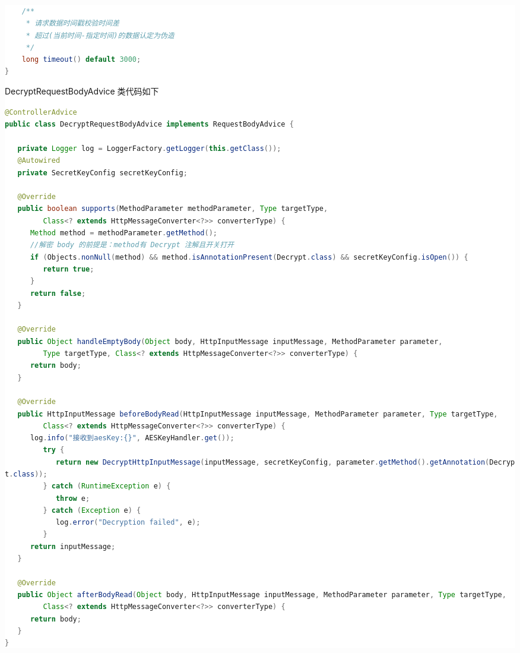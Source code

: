```java
	/**
	 * 请求数据时间戳校验时间差
	 * 超过(当前时间-指定时间)的数据认定为伪造
	 */
	long timeout() default 3000;
}
```



DecryptRequestBodyAdvice 类代码如下

```java
@ControllerAdvice
public class DecryptRequestBodyAdvice implements RequestBodyAdvice {

   private Logger log = LoggerFactory.getLogger(this.getClass());
   @Autowired
   private SecretKeyConfig secretKeyConfig;

   @Override
   public boolean supports(MethodParameter methodParameter, Type targetType,
         Class<? extends HttpMessageConverter<?>> converterType) {
      Method method = methodParameter.getMethod();
      //解密 body 的前提是：method有 Decrypt 注解且开关打开
      if (Objects.nonNull(method) && method.isAnnotationPresent(Decrypt.class) && secretKeyConfig.isOpen()) {
         return true;
      }
      return false;
   }

   @Override
   public Object handleEmptyBody(Object body, HttpInputMessage inputMessage, MethodParameter parameter,
         Type targetType, Class<? extends HttpMessageConverter<?>> converterType) {
      return body;
   }

   @Override
   public HttpInputMessage beforeBodyRead(HttpInputMessage inputMessage, MethodParameter parameter, Type targetType,
         Class<? extends HttpMessageConverter<?>> converterType) {
      log.info("接收到aesKey:{}", AESKeyHandler.get());
         try {
            return new DecryptHttpInputMessage(inputMessage, secretKeyConfig, parameter.getMethod().getAnnotation(Decrypt.class));
         } catch (RuntimeException e) {
            throw e;
         } catch (Exception e) {
            log.error("Decryption failed", e);
         }
      return inputMessage;
   }

   @Override
   public Object afterBodyRead(Object body, HttpInputMessage inputMessage, MethodParameter parameter, Type targetType,
         Class<? extends HttpMessageConverter<?>> converterType) {
      return body;
   }
}
```
